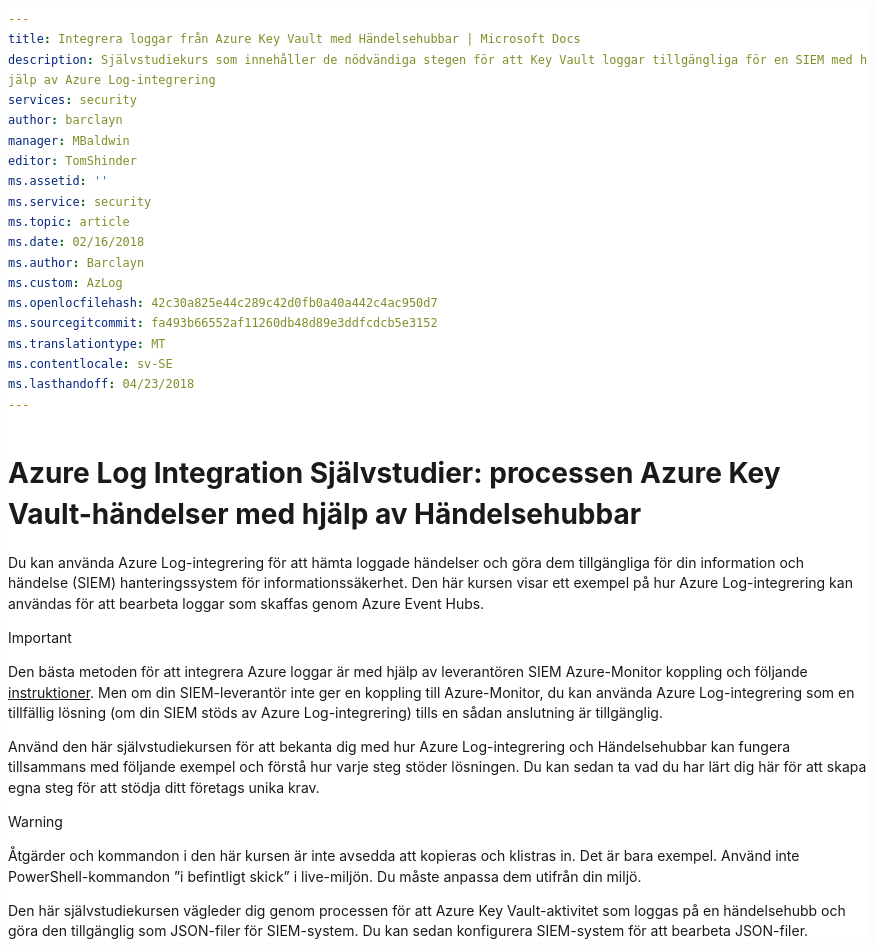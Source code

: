```yaml
---
title: Integrera loggar från Azure Key Vault med Händelsehubbar | Microsoft Docs
description: Självstudiekurs som innehåller de nödvändiga stegen för att Key Vault loggar tillgängliga för en SIEM med hjälp av Azure Log-integrering
services: security
author: barclayn
manager: MBaldwin
editor: TomShinder
ms.assetid: ''
ms.service: security
ms.topic: article
ms.date: 02/16/2018
ms.author: Barclayn
ms.custom: AzLog
ms.openlocfilehash: 42c30a825e44c289c42d0fb0a40a442c4ac950d7
ms.sourcegitcommit: fa493b66552af11260db48d89e3ddfcdcb5e3152
ms.translationtype: MT
ms.contentlocale: sv-SE
ms.lasthandoff: 04/23/2018
---
```

# <a name="azure-log-integration-tutorial-process-azure-key-vault-events-by-using-event-hubs"></a>Azure Log Integration Självstudier: processen Azure Key Vault-händelser med hjälp av Händelsehubbar

Du kan använda Azure Log-integrering för att hämta loggade händelser och göra dem tillgängliga för din information och händelse (SIEM) hanteringssystem för informationssäkerhet. Den här kursen visar ett exempel på hur Azure Log-integrering kan användas för att bearbeta loggar som skaffas genom Azure Event Hubs.

>[!IMPORTANT]
>Den bästa metoden för att integrera Azure loggar är med hjälp av leverantören SIEM Azure-Monitor koppling och följande [instruktioner](../monitoring-and-diagnostics/monitor-stream-monitoring-data-event-hubs.md). Men om din SIEM-leverantör inte ger en koppling till Azure-Monitor, du kan använda Azure Log-integrering som en tillfällig lösning (om din SIEM stöds av Azure Log-integrering) tills en sådan anslutning är tillgänglig.

 
Använd den här självstudiekursen för att bekanta dig med hur Azure Log-integrering och Händelsehubbar kan fungera tillsammans med följande exempel och förstå hur varje steg stöder lösningen. Du kan sedan ta vad du har lärt dig här för att skapa egna steg för att stödja ditt företags unika krav.

>[!WARNING]
Åtgärder och kommandon i den här kursen är inte avsedda att kopieras och klistras in. Det är bara exempel. Använd inte PowerShell-kommandon ”i befintligt skick” i live-miljön. Du måste anpassa dem utifrån din miljö.


Den här självstudiekursen vägleder dig genom processen för att Azure Key Vault-aktivitet som loggas på en händelsehubb och göra den tillgänglig som JSON-filer för SIEM-system. Du kan sedan konfigurera SIEM-system för att bearbeta JSON-filer.
